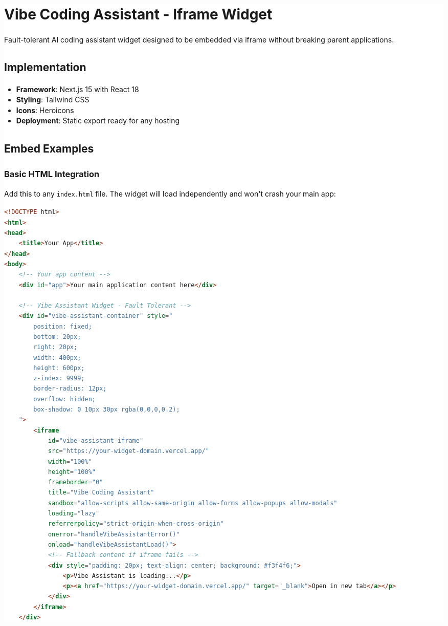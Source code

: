 # Vibe Coding Assistant - Iframe Widget

Fault-tolerant AI coding assistant widget designed to be embedded via iframe without breaking parent applications.

## Implementation

- **Framework**: Next.js 15 with React 18
- **Styling**: Tailwind CSS
- **Icons**: Heroicons
- **Deployment**: Static export ready for any hosting

## Embed Examples

### Basic HTML Integration

Add this to any `index.html` file. The widget will load independently and won't crash your main app:

```html
<!DOCTYPE html>
<html>
<head>
    <title>Your App</title>
</head>
<body>
    <!-- Your app content -->
    <div id="app">Your main application content here</div>
    
    <!-- Vibe Assistant Widget - Fault Tolerant -->
    <div id="vibe-assistant-container" style="
        position: fixed;
        bottom: 20px;
        right: 20px;
        width: 400px;
        height: 600px;
        z-index: 9999;
        border-radius: 12px;
        overflow: hidden;
        box-shadow: 0 10px 30px rgba(0,0,0,0.2);
    ">
        <iframe 
            id="vibe-assistant-iframe"
            src="https://your-widget-domain.vercel.app/"
            width="100%" 
            height="100%"
            frameborder="0"
            title="Vibe Coding Assistant"
            sandbox="allow-scripts allow-same-origin allow-forms allow-popups allow-modals"
            loading="lazy"
            referrerpolicy="strict-origin-when-cross-origin"
            onerror="handleVibeAssistantError()"
            onload="handleVibeAssistantLoad()">
            <!-- Fallback content if iframe fails -->
            <div style="padding: 20px; text-align: center; background: #f3f4f6;">
                <p>Vibe Assistant is loading...</p>
                <p><a href="https://your-widget-domain.vercel.app/" target="_blank">Open in new tab</a></p>
            </div>
        </iframe>
    </div>

```